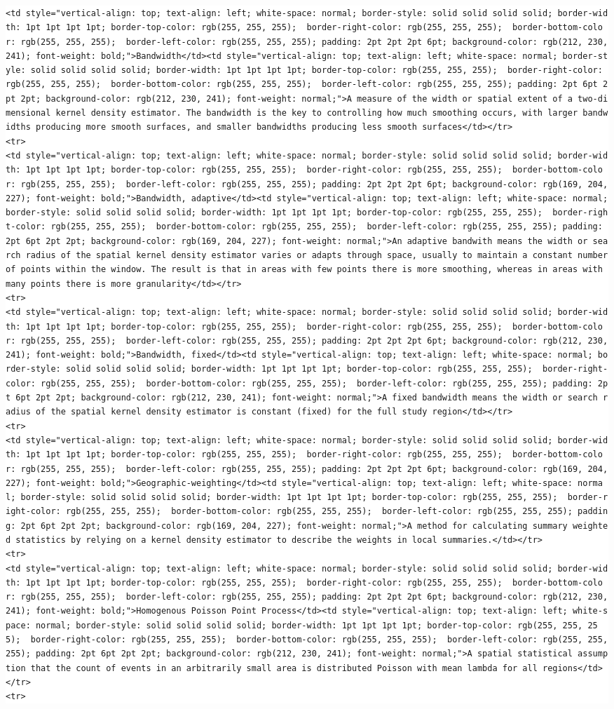 ```{=html}
<td style="vertical-align: top; text-align: left; white-space: normal; border-style: solid solid solid solid; border-width: 1pt 1pt 1pt 1pt; border-top-color: rgb(255, 255, 255);  border-right-color: rgb(255, 255, 255);  border-bottom-color: rgb(255, 255, 255);  border-left-color: rgb(255, 255, 255); padding: 2pt 2pt 2pt 6pt; background-color: rgb(212, 230, 241); font-weight: bold;">Bandwidth</td><td style="vertical-align: top; text-align: left; white-space: normal; border-style: solid solid solid solid; border-width: 1pt 1pt 1pt 1pt; border-top-color: rgb(255, 255, 255);  border-right-color: rgb(255, 255, 255);  border-bottom-color: rgb(255, 255, 255);  border-left-color: rgb(255, 255, 255); padding: 2pt 6pt 2pt 2pt; background-color: rgb(212, 230, 241); font-weight: normal;">A measure of the width or spatial extent of a two-dimensional kernel density estimator. The bandwidth is the key to controlling how much smoothing occurs, with larger bandwidths producing more smooth surfaces, and smaller bandwidths producing less smooth surfaces</td></tr>
<tr>
<td style="vertical-align: top; text-align: left; white-space: normal; border-style: solid solid solid solid; border-width: 1pt 1pt 1pt 1pt; border-top-color: rgb(255, 255, 255);  border-right-color: rgb(255, 255, 255);  border-bottom-color: rgb(255, 255, 255);  border-left-color: rgb(255, 255, 255); padding: 2pt 2pt 2pt 6pt; background-color: rgb(169, 204, 227); font-weight: bold;">Bandwidth, adaptive</td><td style="vertical-align: top; text-align: left; white-space: normal; border-style: solid solid solid solid; border-width: 1pt 1pt 1pt 1pt; border-top-color: rgb(255, 255, 255);  border-right-color: rgb(255, 255, 255);  border-bottom-color: rgb(255, 255, 255);  border-left-color: rgb(255, 255, 255); padding: 2pt 6pt 2pt 2pt; background-color: rgb(169, 204, 227); font-weight: normal;">An adaptive bandwith means the width or search radius of the spatial kernel density estimator varies or adapts through space, usually to maintain a constant number of points within the window. The result is that in areas with few points there is more smoothing, whereas in areas with many points there is more granularity</td></tr>
<tr>
<td style="vertical-align: top; text-align: left; white-space: normal; border-style: solid solid solid solid; border-width: 1pt 1pt 1pt 1pt; border-top-color: rgb(255, 255, 255);  border-right-color: rgb(255, 255, 255);  border-bottom-color: rgb(255, 255, 255);  border-left-color: rgb(255, 255, 255); padding: 2pt 2pt 2pt 6pt; background-color: rgb(212, 230, 241); font-weight: bold;">Bandwidth, fixed</td><td style="vertical-align: top; text-align: left; white-space: normal; border-style: solid solid solid solid; border-width: 1pt 1pt 1pt 1pt; border-top-color: rgb(255, 255, 255);  border-right-color: rgb(255, 255, 255);  border-bottom-color: rgb(255, 255, 255);  border-left-color: rgb(255, 255, 255); padding: 2pt 6pt 2pt 2pt; background-color: rgb(212, 230, 241); font-weight: normal;">A fixed bandwidth means the width or search radius of the spatial kernel density estimator is constant (fixed) for the full study region</td></tr>
<tr>
<td style="vertical-align: top; text-align: left; white-space: normal; border-style: solid solid solid solid; border-width: 1pt 1pt 1pt 1pt; border-top-color: rgb(255, 255, 255);  border-right-color: rgb(255, 255, 255);  border-bottom-color: rgb(255, 255, 255);  border-left-color: rgb(255, 255, 255); padding: 2pt 2pt 2pt 6pt; background-color: rgb(169, 204, 227); font-weight: bold;">Geographic-weighting</td><td style="vertical-align: top; text-align: left; white-space: normal; border-style: solid solid solid solid; border-width: 1pt 1pt 1pt 1pt; border-top-color: rgb(255, 255, 255);  border-right-color: rgb(255, 255, 255);  border-bottom-color: rgb(255, 255, 255);  border-left-color: rgb(255, 255, 255); padding: 2pt 6pt 2pt 2pt; background-color: rgb(169, 204, 227); font-weight: normal;">A method for calculating summary weighted statistics by relying on a kernel density estimator to describe the weights in local summaries.</td></tr>
<tr>
<td style="vertical-align: top; text-align: left; white-space: normal; border-style: solid solid solid solid; border-width: 1pt 1pt 1pt 1pt; border-top-color: rgb(255, 255, 255);  border-right-color: rgb(255, 255, 255);  border-bottom-color: rgb(255, 255, 255);  border-left-color: rgb(255, 255, 255); padding: 2pt 2pt 2pt 6pt; background-color: rgb(212, 230, 241); font-weight: bold;">Homogenous Poisson Point Process</td><td style="vertical-align: top; text-align: left; white-space: normal; border-style: solid solid solid solid; border-width: 1pt 1pt 1pt 1pt; border-top-color: rgb(255, 255, 255);  border-right-color: rgb(255, 255, 255);  border-bottom-color: rgb(255, 255, 255);  border-left-color: rgb(255, 255, 255); padding: 2pt 6pt 2pt 2pt; background-color: rgb(212, 230, 241); font-weight: normal;">A spatial statistical assumption that the count of events in an arbitrarily small area is distributed Poisson with mean lambda for all regions</td></tr>
<tr>
```